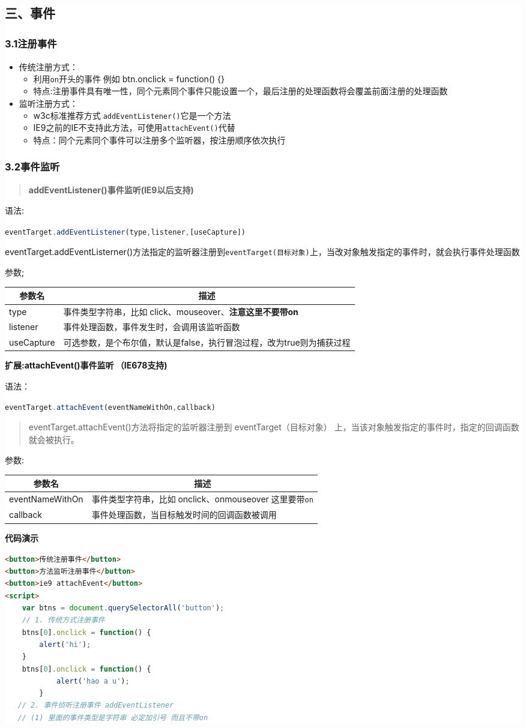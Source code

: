 ## 三、事件

### 3.1注册事件

* 传统注册方式：
  * 利用`on`开头的事件 例如 btn.onclick = function() {}
  * 特点:注册事件具有唯一性，同个元素同个事件只能设置一个，最后注册的处理函数将会覆盖前面注册的处理函数
* 监听注册方式：
  * w3c标准推荐方式 `addEventListener()`它是一个方法
  * IE9之前的IE不支持此方法，可使用`attachEvent()`代替
  * 特点：同个元素同个事件可以注册多个监听器，按注册顺序依次执行

### 3.2事件监听

> **addEventListener()事件监听(IE9以后支持)**

语法:

```js
eventTarget.addEventListener(type,listener,[useCapture])
```

eventTarget.addEventListerner()方法指定的监听器注册到`eventTarget(目标对象)`上，当改对象触发指定的事件时，就会执行事件处理函数

参数;

| 参数名     | 描述                                                         |
| ---------- | ------------------------------------------------------------ |
| type       | 事件类型字符串，比如 click、mouseover、**注意这里不要带on**  |
| listener   | 事件处理函数，事件发生时，会调用该监听函数                   |
| useCapture | 可选参数，是个布尔值，默认是false，执行冒泡过程，改为true则为捕获过程 |

**扩展:attachEvent()事件监听 （IE678支持)**

语法：

```js
eventTarget.attachEvent(eventNameWithOn,callback)
```

> eventTarget.attachEvent()方法将指定的监听器注册到 eventTarget（目标对象） 上，当该对象触发指定的事件时，指定的回调函数就会被执行。

参数:

| 参数名          | 描述                                                   |
| --------------- | ------------------------------------------------------ |
| eventNameWithOn | 事件类型字符串，比如 onclick、onmouseover 这里要带`on` |
| callback        | 事件处理函数，当目标触发时间的回调函数被调用           |

**代码演示**

```html
<button>传统注册事件</button>
<button>方法监听注册事件</button>
<button>ie9 attachEvent</button>
<script>
    var btns = document.querySelectorAll('button');
    // 1. 传统方式注册事件
    btns[0].onclick = function() {
        alert('hi');
    }
    btns[0].onclick = function() {
            alert('hao a u');
        }
   // 2. 事件侦听注册事件 addEventListener 
   // (1) 里面的事件类型是字符串 必定加引号 而且不带on
```